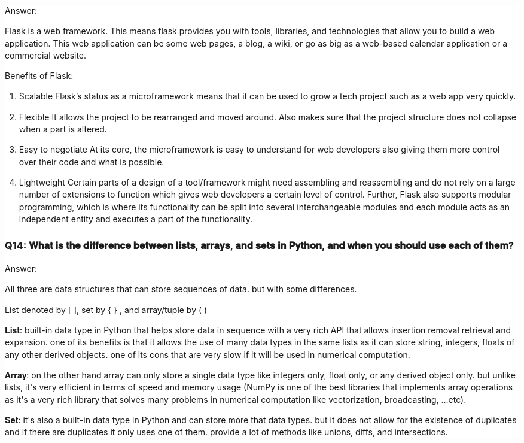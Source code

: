 Answer:

Flask is a web framework. This means flask provides you with tools, libraries, and technologies that allow you to build a web application. This web application can be some web pages, a blog, a wiki, or go as big as a web-based calendar application or a commercial website.

Benefits of Flask:
1. Scalable
Flask’s status as a microframework means that it can be used to grow a tech project such as a web app very quickly. 

2. Flexible
It allows the project to be rearranged and moved around. Also makes sure that the project structure does not collapse when a part is altered.

3. Easy to negotiate
At its core, the microframework is easy to understand for web developers also giving them more control over their code and what is possible.

4. Lightweight
Certain parts of a design of a tool/framework might need assembling and reassembling and do not rely on a large number of extensions to function which gives web developers a certain level of control. Further, Flask also supports modular programming, which is where its functionality can be split into several interchangeable modules and each module acts as an independent entity and executes a part of the functionality.

### Q14: 𝐖𝐡𝐚𝐭 𝐢𝐬 𝐭𝐡𝐞 𝐝𝐢𝐟𝐟𝐞𝐫𝐞𝐧𝐜𝐞 𝐛𝐞𝐭𝐰𝐞𝐞𝐧 𝐥𝐢𝐬𝐭𝐬, 𝐚𝐫𝐫𝐚𝐲𝐬, 𝐚𝐧𝐝 𝐬𝐞𝐭𝐬 𝐢𝐧 𝐏𝐲𝐭𝐡𝐨𝐧, 𝐚𝐧𝐝 𝐰𝐡𝐞𝐧 𝐲𝐨𝐮 𝐬𝐡𝐨𝐮𝐥𝐝 𝐮𝐬𝐞 𝐞𝐚𝐜𝐡 𝐨𝐟 𝐭𝐡𝐞𝐦? ####

Answer:

All three are data structures that can store sequences of data. but with some differences.

List denoted by [ ], set by { } , and array/tuple by ( )

𝐋𝐢𝐬𝐭: built-in data type in Python that helps store data in sequence with a very rich API that allows insertion removal retrieval and expansion. one of its benefits is that it allows the use of many data types in the same lists as it can store string, integers, floats of any other derived objects. one of its cons that are very slow if it will be used in numerical computation.

𝐀𝐫𝐫𝐚𝐲: on the other hand array can only store a single data type like integers only, float only, or any derived object only. but unlike lists, it's very efficient in terms of speed and memory usage (NumPy is one of the best libraries that implements array operations as it's a very rich library that solves many problems in numerical computation like vectorization, broadcasting, ...etc).

𝐒𝐞𝐭: it's also a built-in data type in Python and can store more that data types. but it does not allow for the existence of duplicates and if there are duplicates it only uses one of them. provide a lot of methods like unions, diffs, and intersections.
